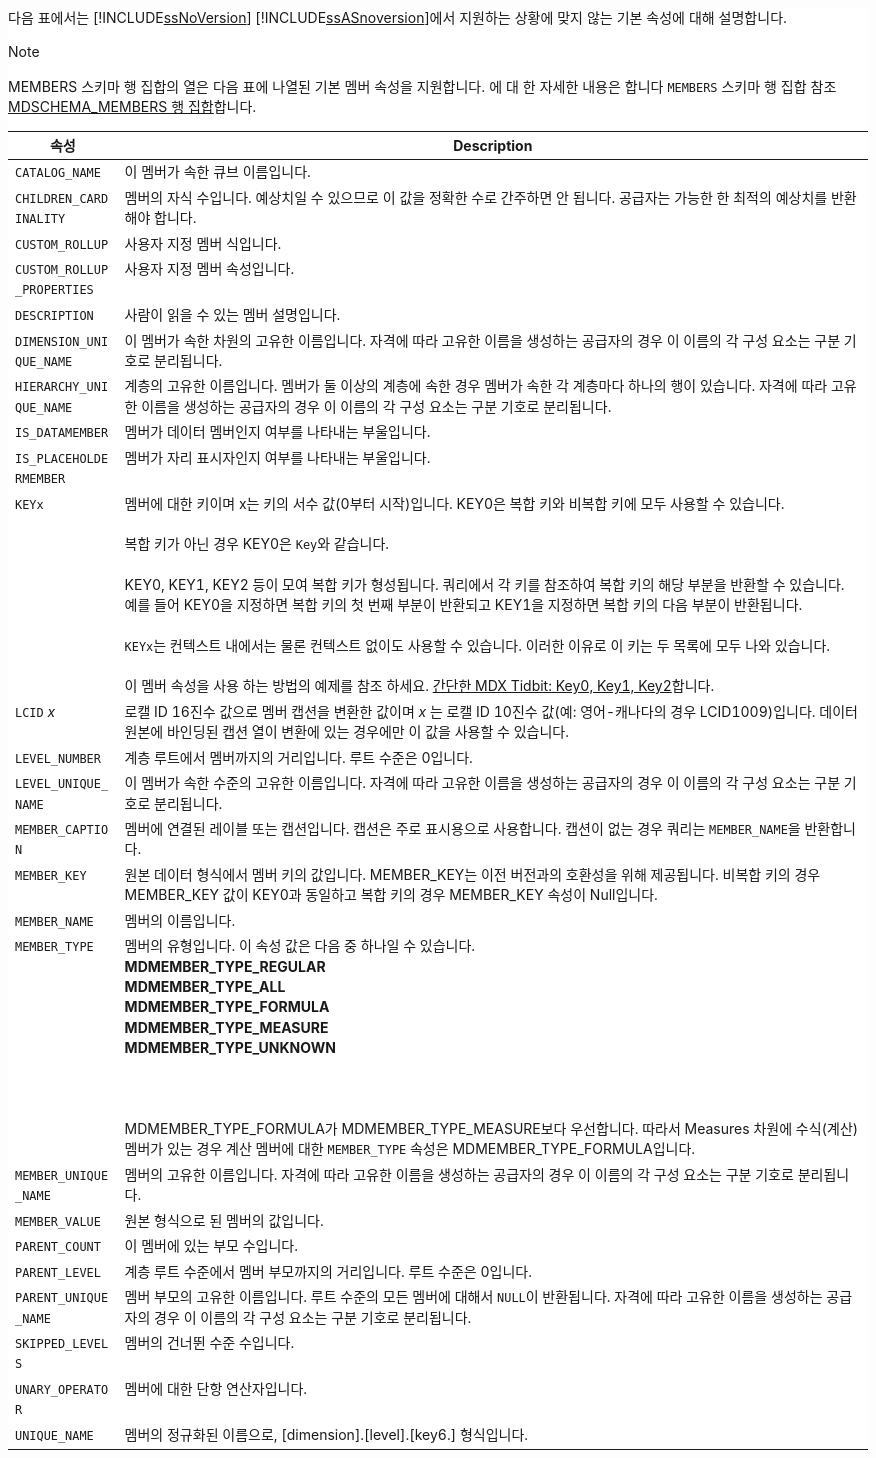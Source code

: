  다음 표에서는 [!INCLUDE[ssNoVersion](../../../includes/ssnoversion-md.md)] [!INCLUDE[ssASnoversion](../../../includes/ssasnoversion-md.md)]에서 지원하는 상황에 맞지 않는 기본 속성에 대해 설명합니다.  
  
> [!NOTE]  
>  MEMBERS 스키마 행 집합의 열은 다음 표에 나열된 기본 멤버 속성을 지원합니다. 에 대 한 자세한 내용은 합니다 `MEMBERS` 스키마 행 집합 참조 [MDSCHEMA_MEMBERS 행 집합](https://docs.microsoft.com/bi-reference/schema-rowsets/ole-db-olap/mdschema-members-rowset)합니다.  
  
|속성|Description|  
|--------------|-----------------|  
|`CATALOG_NAME`|이 멤버가 속한 큐브 이름입니다.|  
|`CHILDREN_CARDINALITY`|멤버의 자식 수입니다. 예상치일 수 있으므로 이 값을 정확한 수로 간주하면 안 됩니다. 공급자는 가능한 한 최적의 예상치를 반환해야 합니다.|  
|`CUSTOM_ROLLUP`|사용자 지정 멤버 식입니다.|  
|`CUSTOM_ROLLUP_PROPERTIES`|사용자 지정 멤버 속성입니다.|  
|`DESCRIPTION`|사람이 읽을 수 있는 멤버 설명입니다.|  
|`DIMENSION_UNIQUE_NAME`|이 멤버가 속한 차원의 고유한 이름입니다. 자격에 따라 고유한 이름을 생성하는 공급자의 경우 이 이름의 각 구성 요소는 구분 기호로 분리됩니다.|  
|`HIERARCHY_UNIQUE_NAME`|계층의 고유한 이름입니다. 멤버가 둘 이상의 계층에 속한 경우 멤버가 속한 각 계층마다 하나의 행이 있습니다. 자격에 따라 고유한 이름을 생성하는 공급자의 경우 이 이름의 각 구성 요소는 구분 기호로 분리됩니다.|  
|`IS_DATAMEMBER`|멤버가 데이터 멤버인지 여부를 나타내는 부울입니다.|  
|`IS_PLACEHOLDERMEMBER`|멤버가 자리 표시자인지 여부를 나타내는 부울입니다.|  
|`KEYx`|멤버에 대한 키이며 x는 키의 서수 값(0부터 시작)입니다. KEY0은 복합 키와 비복합 키에 모두 사용할 수 있습니다.<br /><br /> 복합 키가 아닌 경우 KEY0은 `Key`와 같습니다.<br /><br /> KEY0, KEY1, KEY2 등이 모여 복합 키가 형성됩니다. 쿼리에서 각 키를 참조하여 복합 키의 해당 부분을 반환할 수 있습니다. 예를 들어 KEY0을 지정하면 복합 키의 첫 번째 부분이 반환되고 KEY1을 지정하면 복합 키의 다음 부분이 반환됩니다.<br /><br /> `KEYx`는 컨텍스트 내에서는 물론 컨텍스트 없이도 사용할 수 있습니다. 이러한 이유로 이 키는 두 목록에 모두 나와 있습니다.<br /><br /> 이 멤버 속성을 사용 하는 방법의 예제를 참조 하세요. [간단한 MDX Tidbit: Key0, Key1, Key2](https://go.microsoft.com/fwlink/?LinkId=317364)합니다.|  
|`LCID` *x*|로캘 ID 16진수 값으로 멤버 캡션을 변환한 값이며 *x* 는 로캘 ID 10진수 값(예: 영어-캐나다의 경우 LCID1009)입니다. 데이터 원본에 바인딩된 캡션 열이 변환에 있는 경우에만 이 값을 사용할 수 있습니다.|  
|`LEVEL_NUMBER`|계층 루트에서 멤버까지의 거리입니다. 루트 수준은 0입니다.|  
|`LEVEL_UNIQUE_NAME`|이 멤버가 속한 수준의 고유한 이름입니다. 자격에 따라 고유한 이름을 생성하는 공급자의 경우 이 이름의 각 구성 요소는 구분 기호로 분리됩니다.|  
|`MEMBER_CAPTION`|멤버에 연결된 레이블 또는 캡션입니다. 캡션은 주로 표시용으로 사용합니다. 캡션이 없는 경우 쿼리는 `MEMBER_NAME`을 반환합니다.|  
|`MEMBER_KEY`|원본 데이터 형식에서 멤버 키의 값입니다. MEMBER_KEY는 이전 버전과의 호환성을 위해 제공됩니다.  비복합 키의 경우 MEMBER_KEY 값이 KEY0과 동일하고 복합 키의 경우 MEMBER_KEY 속성이 Null입니다.|  
|`MEMBER_NAME`|멤버의 이름입니다.|  
|`MEMBER_TYPE`|멤버의 유형입니다. 이 속성 값은 다음 중 하나일 수 있습니다. <br />**MDMEMBER_TYPE_REGULAR**<br />**MDMEMBER_TYPE_ALL**<br />**MDMEMBER_TYPE_FORMULA**<br />**MDMEMBER_TYPE_MEASURE**<br />**MDMEMBER_TYPE_UNKNOWN**<br /><br /> <br /><br /> MDMEMBER_TYPE_FORMULA가 MDMEMBER_TYPE_MEASURE보다 우선합니다. 따라서 Measures 차원에 수식(계산) 멤버가 있는 경우 계산 멤버에 대한 `MEMBER_TYPE` 속성은 MDMEMBER_TYPE_FORMULA입니다.|  
|`MEMBER_UNIQUE_NAME`|멤버의 고유한 이름입니다. 자격에 따라 고유한 이름을 생성하는 공급자의 경우 이 이름의 각 구성 요소는 구분 기호로 분리됩니다.|  
|`MEMBER_VALUE`|원본 형식으로 된 멤버의 값입니다.|  
|`PARENT_COUNT`|이 멤버에 있는 부모 수입니다.|  
|`PARENT_LEVEL`|계층 루트 수준에서 멤버 부모까지의 거리입니다. 루트 수준은 0입니다.|  
|`PARENT_UNIQUE_NAME`|멤버 부모의 고유한 이름입니다. 루트 수준의 모든 멤버에 대해서 `NULL`이 반환됩니다. 자격에 따라 고유한 이름을 생성하는 공급자의 경우 이 이름의 각 구성 요소는 구분 기호로 분리됩니다.|  
|`SKIPPED_LEVELS`|멤버의 건너뛴 수준 수입니다.|  
|`UNARY_OPERATOR`|멤버에 대한 단항 연산자입니다.|  
|`UNIQUE_NAME`|멤버의 정규화된 이름으로, [dimension].[level].[key6.] 형식입니다.|  
  